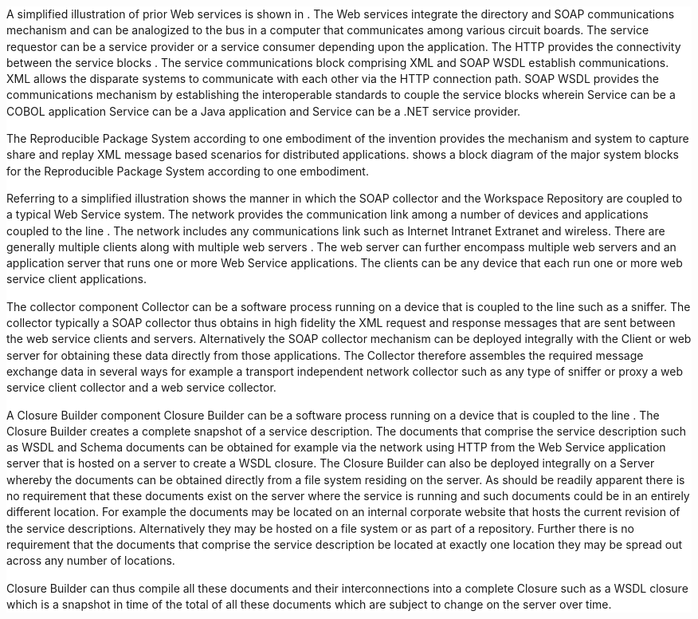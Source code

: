 A simplified illustration of prior Web services is shown in . The Web services integrate the directory and SOAP communications mechanism and can be analogized to the bus in a computer that communicates among various circuit boards. The service requestor can be a service provider or a service consumer depending upon the application. The HTTP provides the connectivity between the service blocks . The service communications block comprising XML and SOAP WSDL establish communications. XML allows the disparate systems to communicate with each other via the HTTP connection path. SOAP WSDL provides the communications mechanism by establishing the interoperable standards to couple the service blocks wherein Service can be a COBOL application Service can be a Java application and Service can be a .NET service provider.

The Reproducible Package System according to one embodiment of the invention provides the mechanism and system to capture share and replay XML message based scenarios for distributed applications. shows a block diagram of the major system blocks for the Reproducible Package System according to one embodiment.

Referring to a simplified illustration shows the manner in which the SOAP collector and the Workspace Repository are coupled to a typical Web Service system. The network provides the communication link among a number of devices and applications coupled to the line . The network includes any communications link such as Internet Intranet Extranet and wireless. There are generally multiple clients along with multiple web servers . The web server can further encompass multiple web servers and an application server that runs one or more Web Service applications. The clients can be any device that each run one or more web service client applications.

The collector component Collector can be a software process running on a device that is coupled to the line such as a sniffer. The collector typically a SOAP collector thus obtains in high fidelity the XML request and response messages that are sent between the web service clients and servers. Alternatively the SOAP collector mechanism can be deployed integrally with the Client or web server for obtaining these data directly from those applications. The Collector therefore assembles the required message exchange data in several ways for example a transport independent network collector such as any type of sniffer or proxy a web service client collector and a web service collector.

A Closure Builder component Closure Builder can be a software process running on a device that is coupled to the line . The Closure Builder creates a complete snapshot of a service description. The documents that comprise the service description such as WSDL and Schema documents can be obtained for example via the network using HTTP from the Web Service application server that is hosted on a server to create a WSDL closure. The Closure Builder can also be deployed integrally on a Server whereby the documents can be obtained directly from a file system residing on the server. As should be readily apparent there is no requirement that these documents exist on the server where the service is running and such documents could be in an entirely different location. For example the documents may be located on an internal corporate website that hosts the current revision of the service descriptions. Alternatively they may be hosted on a file system or as part of a repository. Further there is no requirement that the documents that comprise the service description be located at exactly one location they may be spread out across any number of locations.

Closure Builder can thus compile all these documents and their interconnections into a complete Closure such as a WSDL closure which is a snapshot in time of the total of all these documents which are subject to change on the server over time.
